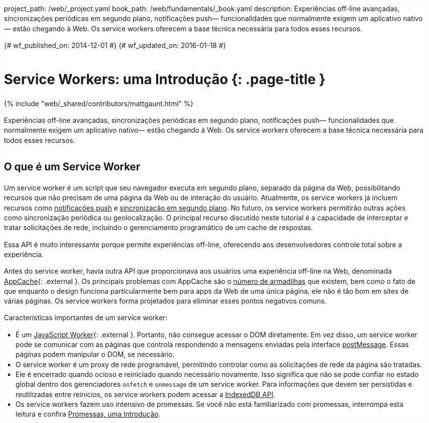 project_path: /web/_project.yaml
book_path: /web/fundamentals/_book.yaml
description: Experiências off-line avançadas, sincronizações periódicas em segundo plano, notificações push&mdash; funcionalidades que normalmente exigem um aplicativo nativo&mdash; estão chegando à Web. Os service workers oferecem a base técnica necessária para todos esses recursos.

{# wf_published_on: 2014-12-01 #}
{# wf_updated_on: 2016-01-18 #}

# Service Workers: uma Introdução {: .page-title }

{% include "web/_shared/contributors/mattgaunt.html" %}

Experiências off-line avançadas, sincronizações periódicas em segundo plano, notificações
push&mdash; funcionalidades que normalmente exigem um aplicativo
nativo&mdash; estão chegando à Web. Os service workers oferecem a base técnica
necessária para todos esses recursos.

## O que é um Service Worker

Um service worker é um script que seu navegador executa em segundo plano,
separado da página da Web, possibilitando recursos que não precisam de uma página
da Web ou de interação do usuário. Atualmente, os service workers já incluem recursos como 
[notificações push](/web/updates/2015/03/push-notifications-on-the-open-web) 
e [sincronização em segundo plano](/web/updates/2015/12/background-sync). No futuro, os 
service workers permitirão outras ações como sincronização periódica ou geolocalização.
O principal recurso discutido neste tutorial é a capacidade de interceptar e 
tratar solicitações de rede, incluindo o gerenciamento programático de um cache de 
respostas.

Essa API é muito interessante porque permite experiências
off-line, oferecendo aos desenvolvedores controle total sobre a
experiência.

Antes do service worker, havia outra API que proporcionava aos usuários uma experiência
off-line na Web, denominada [AppCache](//www.html5rocks.com/en/tutorials/appcache/beginner/){: .external }.
Os principais problemas com AppCache são o [número de armadilhas](http://alistapart.com/article/application-cache-is-a-douchebag) 
que existem, bem como o fato de que enquanto o design funciona particularmente bem para apps da 
Web de uma única página, ele não é tão bom em sites de várias páginas. Os service workers forma projetados para 
eliminar esses pontos negativos comuns.

Características importantes de um service worker:

* É um [JavaScript Worker](//www.html5rocks.com/en/tutorials/workers/basics/){: .external }.
  Portanto, não consegue acessar o DOM diretamente. Em vez disso, um service worker pode 
  se comunicar com as páginas que controla respondendo a mensagens enviadas pela 
  interface [postMessage](https://html.spec.whatwg.org/multipage/workers.html#dom-worker-postmessage).
  Essas páginas podem manipular o DOM, se necessário.
* O service worker é um proxy de rede programável, permitindo controlar como 
  as solicitações de rede da página são tratadas.
* Ele é encerrado quando ocioso e reiniciado quando necessário novamente. 
  Isso significa que não se pode confiar no estado global dentro dos gerenciadores `onfetch` 
  e `onmessage` de um service worker. Para informações que devem ser persistidas e 
  reutilizadas entre reinícios, os service workers podem acessar a 
  [IndexedDB API](https://developer.mozilla.org/en-US/docs/Web/API/IndexedDB_API).
* Os service workers fazem uso intensivo de promessas. Se você não está familiarizado com promessas, 
  interrompa esta leitura e confira 
  [Promessas, uma Introdução](/web/fundamentals/getting-started/primers/promises).
